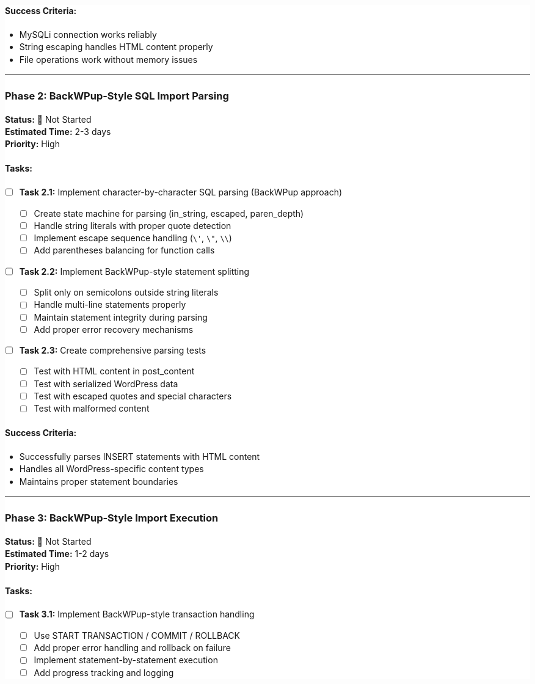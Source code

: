 #### Success Criteria:

- MySQLi connection works reliably
- String escaping handles HTML content properly
- File operations work without memory issues

---

### Phase 2: BackWPup-Style SQL Import Parsing

**Status:** 🔴 Not Started  
**Estimated Time:** 2-3 days  
**Priority:** High

#### Tasks:

- [ ] **Task 2.1:** Implement character-by-character SQL parsing (BackWPup approach)

  - [ ] Create state machine for parsing (in_string, escaped, paren_depth)
  - [ ] Handle string literals with proper quote detection
  - [ ] Implement escape sequence handling (`\'`, `\"`, `\\`)
  - [ ] Add parentheses balancing for function calls

- [ ] **Task 2.2:** Implement BackWPup-style statement splitting

  - [ ] Split only on semicolons outside string literals
  - [ ] Handle multi-line statements properly
  - [ ] Maintain statement integrity during parsing
  - [ ] Add proper error recovery mechanisms

- [ ] **Task 2.3:** Create comprehensive parsing tests
  - [ ] Test with HTML content in post_content
  - [ ] Test with serialized WordPress data
  - [ ] Test with escaped quotes and special characters
  - [ ] Test with malformed content

#### Success Criteria:

- Successfully parses INSERT statements with HTML content
- Handles all WordPress-specific content types
- Maintains proper statement boundaries

---

### Phase 3: BackWPup-Style Import Execution

**Status:** 🔴 Not Started  
**Estimated Time:** 1-2 days  
**Priority:** High

#### Tasks:

- [ ] **Task 3.1:** Implement BackWPup-style transaction handling

  - [ ] Use START TRANSACTION / COMMIT / ROLLBACK
  - [ ] Add proper error handling and rollback on failure
  - [ ] Implement statement-by-statement execution
  - [ ] Add progress tracking and logging
